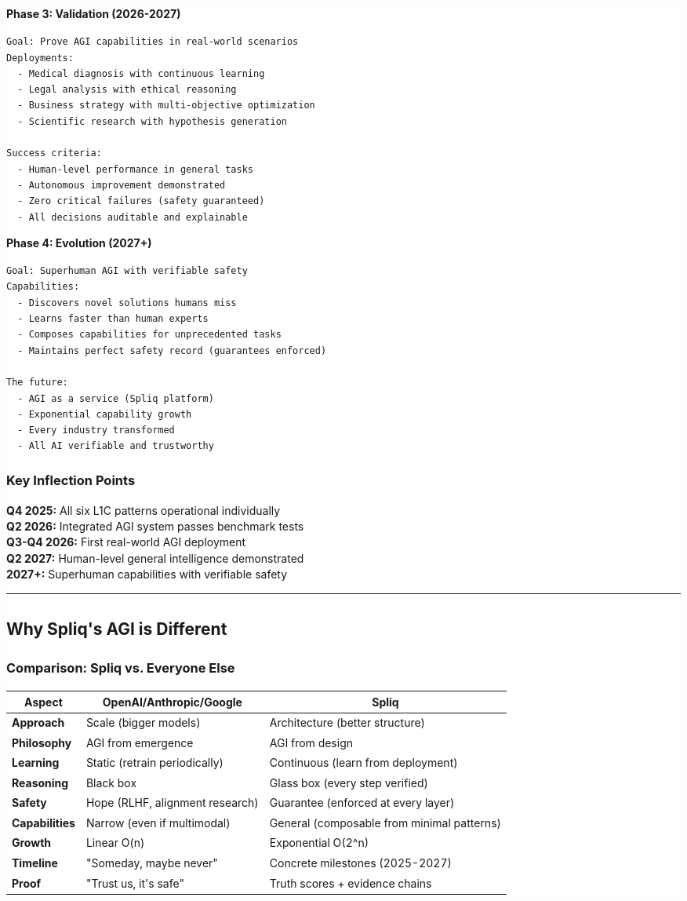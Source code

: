 **Phase 3: Validation (2026-2027)**
```
Goal: Prove AGI capabilities in real-world scenarios
Deployments:
  - Medical diagnosis with continuous learning
  - Legal analysis with ethical reasoning
  - Business strategy with multi-objective optimization
  - Scientific research with hypothesis generation
  
Success criteria:
  - Human-level performance in general tasks
  - Autonomous improvement demonstrated
  - Zero critical failures (safety guaranteed)
  - All decisions auditable and explainable
```

**Phase 4: Evolution (2027+)**
```
Goal: Superhuman AGI with verifiable safety
Capabilities:
  - Discovers novel solutions humans miss
  - Learns faster than human experts
  - Composes capabilities for unprecedented tasks
  - Maintains perfect safety record (guarantees enforced)
  
The future:
  - AGI as a service (Spliq platform)
  - Exponential capability growth
  - Every industry transformed
  - All AI verifiable and trustworthy
```

### Key Inflection Points

**Q4 2025:** All six L1C patterns operational individually  
**Q2 2026:** Integrated AGI system passes benchmark tests  
**Q3-Q4 2026:** First real-world AGI deployment  
**Q2 2027:** Human-level general intelligence demonstrated  
**2027+:** Superhuman capabilities with verifiable safety  

---

## Why Spliq's AGI is Different

### Comparison: Spliq vs. Everyone Else

| Aspect | OpenAI/Anthropic/Google | Spliq |
|--------|------------------------|-------|
| **Approach** | Scale (bigger models) | Architecture (better structure) |
| **Philosophy** | AGI from emergence | AGI from design |
| **Learning** | Static (retrain periodically) | Continuous (learn from deployment) |
| **Reasoning** | Black box | Glass box (every step verified) |
| **Safety** | Hope (RLHF, alignment research) | Guarantee (enforced at every layer) |
| **Capabilities** | Narrow (even if multimodal) | General (composable from minimal patterns) |
| **Growth** | Linear O(n) | Exponential O(2^n) |
| **Timeline** | "Someday, maybe never" | Concrete milestones (2025-2027) |
| **Proof** | "Trust us, it's safe" | Truth scores + evidence chains |
